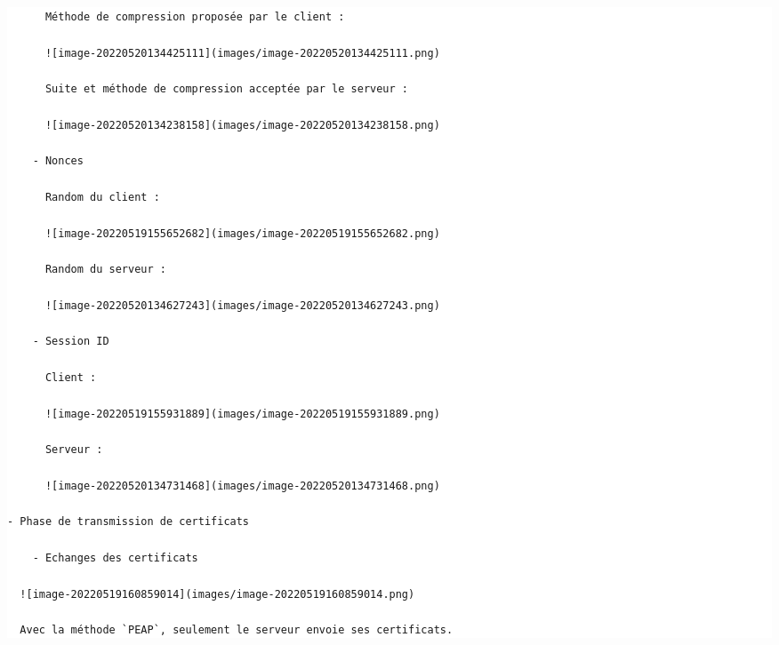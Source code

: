 		  Méthode de compression proposée par le client :
		
		  ![image-20220520134425111](images/image-20220520134425111.png)
		
		  Suite et méthode de compression acceptée par le serveur :
		
		  ![image-20220520134238158](images/image-20220520134238158.png)
		
		- Nonces
		
		  Random du client :
		
		  ![image-20220519155652682](images/image-20220519155652682.png)
		
		  Random du serveur :
		
		  ![image-20220520134627243](images/image-20220520134627243.png)
		
		- Session ID
		
		  Client :
		  
		  ![image-20220519155931889](images/image-20220519155931889.png)
		  
		  Serveur :
		  
		  ![image-20220520134731468](images/image-20220520134731468.png)
		
	- Phase de transmission de certificats
	
	    - Echanges des certificats
	
	  ![image-20220519160859014](images/image-20220519160859014.png)
	
	  Avec la méthode `PEAP`, seulement le serveur envoie ses certificats.
	